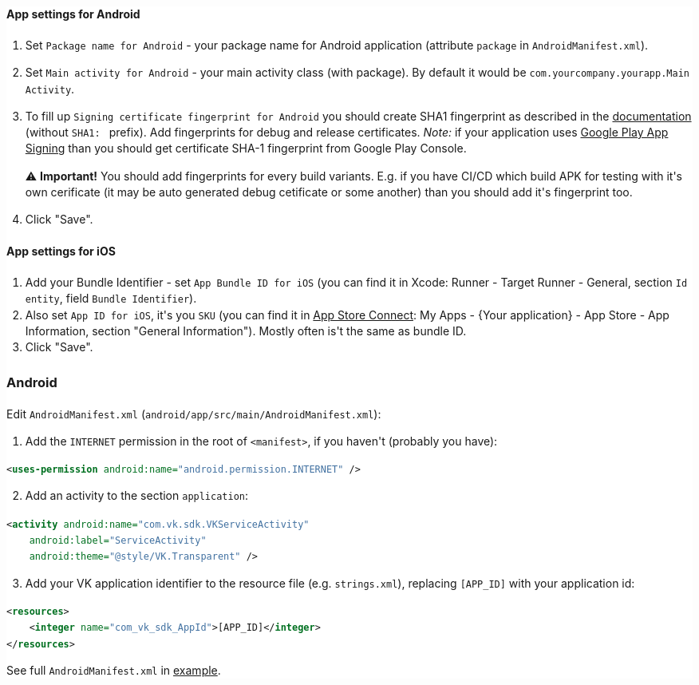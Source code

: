 #### App settings for Android

1. Set `Package name for Android` - your package name for Android application (attribute `package` in `AndroidManifest.xml`).
2. Set `Main activity for Android` - your main activity class (with package). By default it would be `com.yourcompany.yourapp.MainActivity`.
3. To fill up `Signing certificate fingerprint for Android` you should create SHA1 fingerprint
as described in the [documentation](https://vk.com/dev/android_sdk?f=1.1.%20Certificate%20Fingerprint) 
(without `SHA1: ` prefix).
Add fingerprints for debug and release certificates. *Note:* if your application uses [Google Play App Signing](https://support.google.com/googleplay/android-developer/answer/7384423) than you should get certificate SHA-1 fingerprint from Google Play Console.

    ⚠️ **Important!** You should add fingerprints for every build variants. E.g. if you have CI/CD which build APK for testing
with it's own cerificate (it may be auto generated debug cetificate or some another) than you should add it's fingerprint too.

4. Click "Save".

#### App settings for iOS 

1. Add your Bundle Identifier - set `App Bundle ID for iOS` (you can find it in Xcode: Runner - Target Runner - General, section `Identity`, field `Bundle Identifier`).
2. Also set `App ID for iOS`, it's you `SKU` (you can find it in [App Store Connect](https://appstoreconnect.apple.com/WebObjects/iTunesConnect.woa/ra/ng/app/1489717129): My Apps - {Your application} - App Store - App Information, section "General Information"). Mostly often is't the same as bundle ID.
3. Click "Save".

### Android

Edit `AndroidManifest.xml` (`android/app/src/main/AndroidManifest.xml`):

1. Add the `INTERNET` permission in the root of `<manifest>`, if you haven't (probably you have):
```xml
<uses-permission android:name="android.permission.INTERNET" />
```
2. Add an activity to the section `application`:
```xml
<activity android:name="com.vk.sdk.VKServiceActivity"
    android:label="ServiceActivity"
    android:theme="@style/VK.Transparent" />
```
3. Add your VK application identifier to the resource file (e.g. `strings.xml`),
replacing `[APP_ID]` with your application id:
```xml
<resources>
    <integer name="com_vk_sdk_AppId">[APP_ID]</integer>
</resources>
```

See full `AndroidManifest.xml` in [example](example/android/app/src/main/AndroidManifest.xml).
